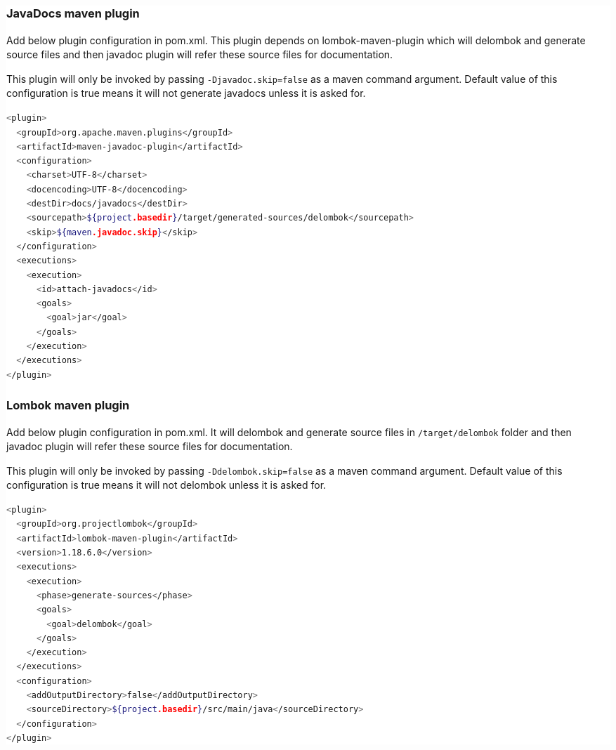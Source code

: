 ### JavaDocs maven plugin
Add below plugin configuration in pom.xml. This plugin depends on lombok-maven-plugin which will delombok and generate source files and then javadoc plugin will refer these source files for documentation.

This plugin will only be invoked by passing `-Djavadoc.skip=false` as a maven command argument. Default value of this configuration is true means it will not generate javadocs unless it is asked for.

```sh
<plugin>
  <groupId>org.apache.maven.plugins</groupId>
  <artifactId>maven-javadoc-plugin</artifactId>
  <configuration>
    <charset>UTF-8</charset>
    <docencoding>UTF-8</docencoding>
    <destDir>docs/javadocs</destDir>
    <sourcepath>${project.basedir}/target/generated-sources/delombok</sourcepath>
    <skip>${maven.javadoc.skip}</skip>
  </configuration>
  <executions>
    <execution>
      <id>attach-javadocs</id>
      <goals>
        <goal>jar</goal>
      </goals>
    </execution>
  </executions>
</plugin>
```

### Lombok maven plugin
Add below plugin configuration in pom.xml. It will delombok and generate source files in `/target/delombok` folder and then javadoc plugin will refer these source files for documentation.

This plugin will only be invoked by passing `-Ddelombok.skip=false` as a maven command argument. Default value of this configuration is true means it will not delombok unless it is asked for.

```sh
<plugin>
  <groupId>org.projectlombok</groupId>
  <artifactId>lombok-maven-plugin</artifactId>
  <version>1.18.6.0</version>
  <executions>
    <execution>
      <phase>generate-sources</phase>
      <goals>
        <goal>delombok</goal>
      </goals>
    </execution>
  </executions>
  <configuration>
    <addOutputDirectory>false</addOutputDirectory>
    <sourceDirectory>${project.basedir}/src/main/java</sourceDirectory>
  </configuration>
</plugin>
```
